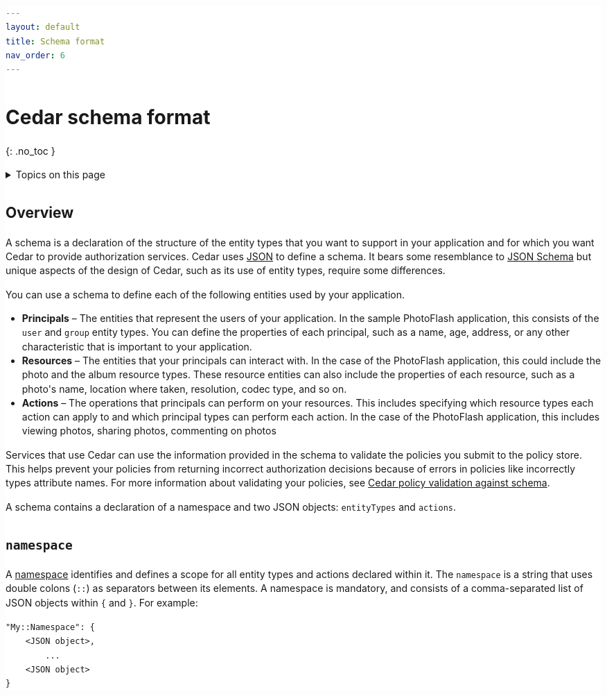 ```yaml
---
layout: default
title: Schema format
nav_order: 6
---
```


# Cedar schema format<a name="schema"></a>
{: .no_toc }

<details markdown="block"><summary>
    Topics on this page
  </summary></details>

## Overview<a name="schema-overview"></a>
A schema is a declaration of the structure of the entity types that you want to support in your application and for which you want Cedar to provide authorization services\. Cedar uses [JSON](https://json.org) to define a schema\. It bears some resemblance to [JSON Schema](https://json-schema.org/) but unique aspects of the design of Cedar, such as its use of entity types, require some differences\.

You can use a schema to define each of the following entities used by your application\.
+ **Principals** – The entities that represent the users of your application\. In the sample PhotoFlash application, this consists of the `user` and `group` entity types\. You can define the properties of each principal, such as a name, age, address, or any other characteristic that is important to your application\.
+ **Resources** – The entities that your principals can interact with\. In the case of the PhotoFlash application, this could include the photo and the album resource types\. These resource entities can also include the properties of each resource, such as a photo's name, location where taken, resolution, codec type, and so on\.
+ **Actions** – The operations that principals can perform on your resources\. This includes specifying which resource types each action can apply to and which principal types can perform each action\. In the case of the PhotoFlash application, this includes viewing photos, sharing photos, commenting on photos

Services that use Cedar can use the information provided in the schema to validate the policies you submit to the policy store\. This helps prevent your policies from returning incorrect authorization decisions because of errors in policies like incorrectly types attribute names\. For more information about validating your policies, see [Cedar policy validation against schema](validation.md)\.

A schema contains a declaration of a namespace and two JSON objects: `entityTypes` and `actions`\. 


## `namespace`<a name="schema-namespace"></a>

A [namespace](validation.md#validation-namespaces) identifies and defines a scope for all entity types and actions declared within it\. The `namespace` is a string that uses double colons \(`::`\) as separators between its elements\. A namespace is mandatory, and consists of a comma\-separated list of JSON objects within `{` and `}`\. For example:

```
"My::Namespace": {
    <JSON object>, 
        ...
    <JSON object>
}
```
